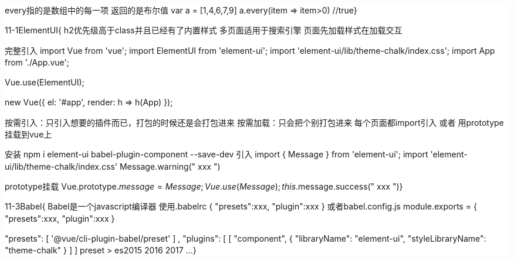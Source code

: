   every指的是数组中的每一项   返回的是布尔值
  var a = [1,4,6,7,9]
  a.every(item => item>0) //true}

11-1ElementUI{
  h2优先级高于class并且已经有了内置样式
  多页面适用于搜索引擎
  页面先加载样式在加载交互

  完整引入
  import Vue from 'vue';
  import ElementUI from 'element-ui';
  import 'element-ui/lib/theme-chalk/index.css';
  import App from './App.vue';

  Vue.use(ElementUI);

  new Vue({
    el: '#app',
    render: h => h(App)
  });

  按需引入：只引入想要的插件而已，打包的时候还是会打包进来
  按需加载：只会把个别打包进来 每个页面都import引入 或者 用prototype挂载到vue上

  安装
  npm i element-ui babel-plugin-component --save-dev
  引入
  import { Message } from 'element-ui';
  import 'element-ui/lib/theme-chalk/index.css'
  Message.warning(" xxx ")

  prototype挂载
  Vue.prototype.$message = Message;
  Vue.use(Message);
  this.$message.success(" xxx ")}

11-3Babel{
  Babel是一个javascript编译器
  使用.babelrc
  {
    "presets":xxx,
    "plugin":xxx
  }
  或者babel.config.js
  module.exports = {
    "presets":xxx,
    "plugin":xxx
  }

  "presets": [
    '@vue/cli-plugin-babel/preset'
  ] ,
  "plugins": [
    [
      "component",
      {
        "libraryName": "element-ui",
        "styleLibraryName": "theme-chalk"
      }
    ]
  ]
  preset > es2015 2016 2017 ...}
